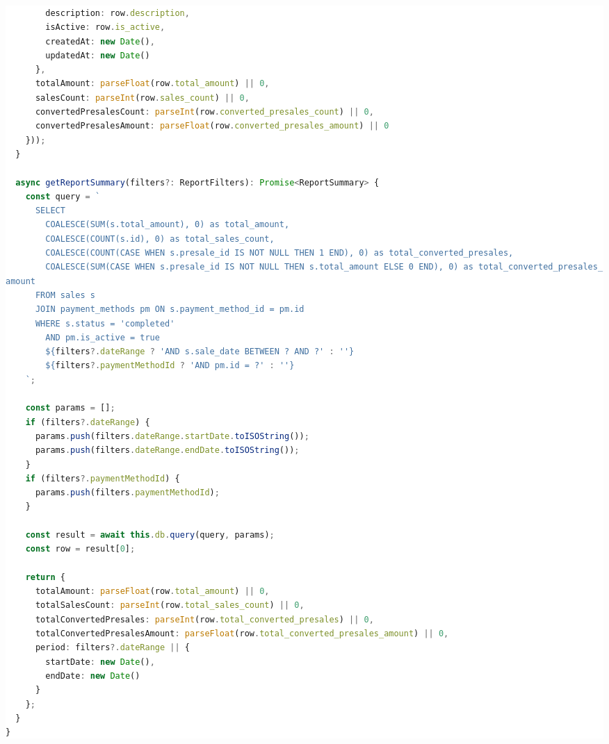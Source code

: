 ```typescript
        description: row.description,
        isActive: row.is_active,
        createdAt: new Date(),
        updatedAt: new Date()
      },
      totalAmount: parseFloat(row.total_amount) || 0,
      salesCount: parseInt(row.sales_count) || 0,
      convertedPresalesCount: parseInt(row.converted_presales_count) || 0,
      convertedPresalesAmount: parseFloat(row.converted_presales_amount) || 0
    }));
  }

  async getReportSummary(filters?: ReportFilters): Promise<ReportSummary> {
    const query = `
      SELECT 
        COALESCE(SUM(s.total_amount), 0) as total_amount,
        COALESCE(COUNT(s.id), 0) as total_sales_count,
        COALESCE(COUNT(CASE WHEN s.presale_id IS NOT NULL THEN 1 END), 0) as total_converted_presales,
        COALESCE(SUM(CASE WHEN s.presale_id IS NOT NULL THEN s.total_amount ELSE 0 END), 0) as total_converted_presales_amount
      FROM sales s
      JOIN payment_methods pm ON s.payment_method_id = pm.id
      WHERE s.status = 'completed'
        AND pm.is_active = true
        ${filters?.dateRange ? 'AND s.sale_date BETWEEN ? AND ?' : ''}
        ${filters?.paymentMethodId ? 'AND pm.id = ?' : ''}
    `;

    const params = [];
    if (filters?.dateRange) {
      params.push(filters.dateRange.startDate.toISOString());
      params.push(filters.dateRange.endDate.toISOString());
    }
    if (filters?.paymentMethodId) {
      params.push(filters.paymentMethodId);
    }

    const result = await this.db.query(query, params);
    const row = result[0];

    return {
      totalAmount: parseFloat(row.total_amount) || 0,
      totalSalesCount: parseInt(row.total_sales_count) || 0,
      totalConvertedPresales: parseInt(row.total_converted_presales) || 0,
      totalConvertedPresalesAmount: parseFloat(row.total_converted_presales_amount) || 0,
      period: filters?.dateRange || {
        startDate: new Date(),
        endDate: new Date()
      }
    };
  }
}
```
